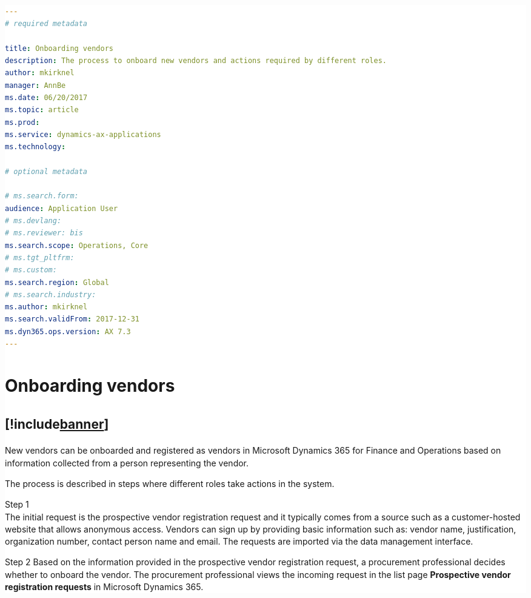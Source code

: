 ```yaml
---
# required metadata

title: Onboarding vendors
description: The process to onboard new vendors and actions required by different roles.
author: mkirknel
manager: AnnBe
ms.date: 06/20/2017
ms.topic: article
ms.prod: 
ms.service: dynamics-ax-applications
ms.technology: 

# optional metadata

# ms.search.form:  
audience: Application User
# ms.devlang: 
# ms.reviewer: bis
ms.search.scope: Operations, Core
# ms.tgt_pltfrm: 
# ms.custom: 
ms.search.region: Global
# ms.search.industry: 
ms.author: mkirknel
ms.search.validFrom: 2017-12-31 
ms.dyn365.ops.version: AX 7.3
---
```


# Onboarding vendors
[!include[banner](../includes/banner.md)]
---

New vendors can be onboarded and registered as vendors in Microsoft Dynamics 365
for Finance and Operations based on information collected from a person
representing the vendor.

The process is described in steps where different roles take actions in the
system.

Step 1  
The initial request is the prospective vendor registration request and it
typically comes from a source such as a customer-hosted website that allows
anonymous access. Vendors can sign up by providing basic information such as: vendor name, justification, organization number, contact person name and email. The requests are imported via the data management interface.

Step 2
Based on the information provided in the prospective vendor registration request, a procurement professional decides whether to onboard the vendor. The procurement professional views the incoming request in the list page **Prospective vendor registration requests** in Microsoft Dynamics 365.

